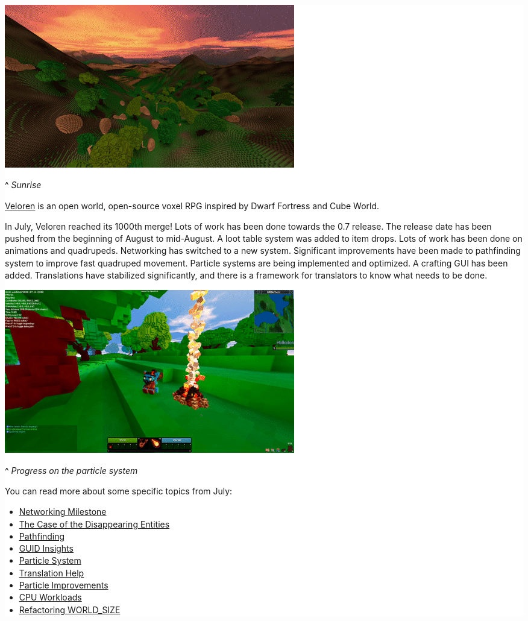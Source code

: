 ![Sunrise](veloren-sunrise.gif)

^ _Sunrise_

[Veloren][veloren] is an open world, open-source voxel RPG inspired by Dwarf
Fortress and Cube World.

In July, Veloren reached its 1000th merge! Lots of work has been done towards
the 0.7 release. The release date has been pushed from the beginning of August
to mid-August. A loot table system was added to item drops. Lots of work has
been done on animations and quadrupeds. Networking has switched to a new
system. Significant improvements have been made to pathfinding system to improve
fast quadruped movement. Particle systems are being implemented and optimized. A
crafting GUI has been added. Translations have stabilized significantly, and
there is a framework for translators to know what needs to be done.

![Fire particles](veloren-fire.gif)

^ _Progress on the particle system_

You can read more about some specific topics from July:

- [Networking Milestone](https://veloren.net/devblog-75#networking-milestone-by-xmac94x)
- [The Case of the Disappearing Entities](https://veloren.net/devblog-75#the-case-of-the-disappearing-entities-by-imbris)
- [Pathfinding](https://veloren.net/devblog-75#pathfinding-with-zesterer)
- [GUID Insights](https://veloren.net/devblog-75#guid-insights-by-sharp)
- [Particle System](https://veloren.net/devblog-76#particle-system-by-lobster)
- [Translation Help](https://veloren.net/devblog-76#we-need-your-help-for-translations-this-is-how-it-s-done-by-xmac94x)
- [Particle Improvements](https://veloren.net/devblog-77#particle-improvements-by-lobster)
- [CPU Workloads](https://veloren.net/devblog-77#cpu-workloads-by-angelonfira)
- [Refactoring WORLD_SIZE](https://veloren.net/devblog-78#refactoring-world-size-by-sharp)


[Rust]: https://rust-lang.org
[join]: https://github.com/rust-gamedev/wg#join-the-fun
[pr]: https://github.com/rust-gamedev/rust-gamedev.github.io
[coordination]: https://github.com/rust-gamedev/rust-gamedev.github.io/issues?q=label%3Acoordination
[4k-post]: https://www.codeslow.com/2020/07/writing-winning-4k-intro-in-rust.html
[4k-src]: https://github.com/janiorca/sphere_dance
[4k-video]: https://youtube.com/watch?v=SIkkYRQ07tU
[Alex Butler]: https://twitter.com/bigabgames
[robo-site]: https://www.roboinstruct.us
[robo-steam]: https://store.steampowered.com/app/1032170/Robo_Instructus
[robo-itch]: https://bigabgames.itch.io/robo-instructus
[robo-year]: https://blog.roboinstruct.us/2020/07/16/1-year-later.html
[robo-1-29]: https://store.steampowered.com/newshub/app/1032170/view/4355495589078346745
[cba-site]: https://cratebeforeattack.com
[cba-july-update]: https://cratebeforeattack.com/posts/20200731-july-update/
[cba-play]: https://cratebeforeattack.com/play
[cba-youtube]: https://youtube.com/channel/UC_xMilPTLuuE5iLs1Ml9zow
[cba-youtube-golf-club]: https://youtu.be/UYxZQh68T6E
[cba-youtube-observation]: https://youtu.be/D63xy7sXStk
[cba-spoon-tar]: https://www.behance.net/spoon_tar
[@CrateAttack]: https://twitter.com/CrateAttack
[Wonder]: https://kettlecorn.itch.io/wonder
[Wonder-source]: https://github.com/kettle11/LD46
[@kettlecorn]: https://twitter.com/kettlecorn
[ludum-dare]: https://ldjam.com
[48-hour-jam]: https://ianjk.com/rust-gamejam/
[hex_strat]: https://twitter.com/VladZhukov0/status/1288091150339969024
[Vlad Zhukov]: https://twitter.com/VladZhukov0
[hex-strat-crates]: https://reddit.com/r/rust_gamedev/comments/hzdzqg/my_new_online_strategy_game/fzk4l25
[abstreet]: https://abstreet.org
[abstreet-releases]: https://github.com/dabreegster/abstreet/releases
[@oliviff]: https://twitter.com/oliviff
[tennis-academy-dash]: https://iolivia.itch.io/tennis-academy-dash
[tennis-academy-update]: https://twitter.com/oliviff/status/1285298082033348609
[protochess]: https://protochess.com/
[protochess-src]: https://github.com/raytran/protochess
[noxfutura-src]: https://github.com/thebracket/noxfutura
[thebracket]: https://bracketproductions.com
[bracket-lib]: https://github.com/thebracket/bracket-lib
[rl-book]: http://bfnightly.bracketproductions.com/rustbook/
[nox-f-old]: https://thebracket.itch.io/nox-futura
[@peat]: https://twitter.com/peat
[textcamp]: https://text.camp/
[textcamp-repo]: https://github.com/textcamp/textcamp
[textcamp-twitter]: https://twitter.com/textdotcamp
[textcamp-demo]: http://play.text.camp:8080/
[MUD]: https://en.wikipedia.org/wiki/MUD
[@rukai]: https://twitter.com/thisIsRukai
[@Roal_Yr]: https://twitter.com/Roal_Yr
[@pGLOWrpg]: https://twitter.com/pglowrpg
[Sandbox]: https://github.com/JMS55/sandbox
[Flathub]: https://flathub.org/apps/details/com.github.jms55.Sandbox
[pushin-homepage]: https://septum.io/games/pushin-boxes
[pushin-itch]: https://septum.itch.io/pushin-boxes
[pushin-sokoban]: https://en.wikipedia.org/wiki/Sokoban
[pushin-post]: https://septum.io/blog/my-first-game
[pushin-ggez]: https://github.com/ggez/ggez
[pushin-repository]: https://gitlab.com/septum___/pushin_boxes
[septum-twitter]: https://twitter.com/septum___
[dont-stop]: https://superahtoms.itch.io/dont-stop
[gmtk2020]: https://itch.io/jam/gmtk-2020
[shotcaller]: https://github.com/amethyst/shotcaller
[shotcaller-gdd]: https://www.notion.so/Shotcaller-7374d2b2819c42ccb40f01dc7089d419
[on-fps-game-2-youtube]: https://youtu.be/NIJNgr9zeXk
[on-fps-game-2]: http://atilkockar.com/on-fps-game-progress-2/
[@pingFromHeaven]: https://twitter.com/pingFromHeaven
[zemeroth]: https://github.com/ozkriff/zemeroth
[@ozkriff]: https://twitter.com/ozkriff
[zemeroth-final-push]: https://twitter.com/ozkriff/status/1280874966855176199
[zemeroth-stretch]: https://twitter.com/ozkriff/status/1284154997190594560
[zemeroth-dots]: https://twitter.com/ozkriff/status/1284418956296626176
[zemeroth-flare]: https://twitter.com/ozkriff/status/1282051985907298306
[veloren]: https://veloren.net
[rust-ios-sdl2-post]: https://blog.aclysma.com/rust-on-ios-with-sdl2/
[@aclysma]: https://twitter.com/aclysma
[sdl2-project]: https://www.libsdl.org/download-2.0.php
[rust-sdl2]: https://crates.io/crates/sdl2
[sokoban_release]: https://twitter.com/oliviff/status/1281641563257360384
[sokoban_book]: https://sokoban.iolivia.me
[sokoban_github]: https://github.com/iolivia/rust-sokoban
[TanTan]: https://twitter.com/Tantan22430802
[tantan-video]: https://youtube.com/watch?v=TUE_HSgQiG0
[tantan-pong-src]: https://github.com/TanTanDev/rusty_pong
[jamesmcm]: https://github.com/jamesmcm
[wikisoa]: https://en.wikipedia.org/wiki/AoS_and_SoA
[traitobj]: https://doc.rust-lang.org/book/ch17-02-trait-objects.html#trait-objects-perform-dynamic-dispatch
[dod]: http://jamesmcm.github.io/blog/2020/07/25/intro-dod/#en
[rust-n-games]: https://youtu.be/0Bj-5C2Zfqs?t=1404
[rust-n-tell]: https://berline.rs/2020/07/28/rust-and-tell.html
[@extrawurst]: https://twitter.com/extrawurst
[Gameroasters]: https://www.gameroasters.com/
[servo-unity]: https://github.com/MozillaReality/servo-unity
[servo-unity-post]: https://blog.mozvr.com/a-browser-plugin-for-unity
[big-brain]: https://github.com/zkat/big-brain
[Kat Marchán]: https://twitter.com/zkat__
[utility AI]: https://en.wikipedia.org/wiki/Utility_system
[weasel]: https://github.com/Trisfald/weasel
[weasel-v0-8]: https://github.com/Trisfald/weasel/releases/tag/v0.8.0
[@Trisfald]: https://github.com/Trisfald
[naia]: https://github.com/naia-rs/naia
[voronator]: https://github.com/fesoliveira014/voronator-rs
[Felipe Santos]: https://twitter.com/fesoliveira0
[d3-delaunay]: https://github.com/d3/d3-delaunay
[delaunator]: https://github.com/mapbox/delaunator
[Mun]: https://mun-lang.org
[mun-july]: https://mun-lang.org/blog/2020/07/30/this-month-july
[rustacean]: https://rustacean-station.org
[rustacean-mun]: https://rustacean-station.org/episode/020-mun
[Make It or Break It content]: https://github.com/mun-lang/mun/issues/220
[`ash-window`]: https://crates.io/crates/ash-window
[`ash`]: https://crates.io/crates/ash
[`raw-window-handle`]: https://crates.io/crates/raw-window-handle
[miniquad]: https://github.com/not-fl3/miniquad
[macroquad]: https://github.com/not-fl3/macroquad
[good-web-game]: https://github.com/not-fl3/good-web-game
[@GabrielMajeri]: https://github.com/GabrielMajeri
[@cwfitzgerald]: https://github.com/cwfitzgerald
[@kunalmohan]: https://github.com/kunalmohan
[webgpu-in-servo]: https://github.com/servo/servo/projects/24
[@MacTuitui]: https://twitter.com/MacTuitui
[nannou]: https://nannou.cc
[wgpu-site]: https://wgpu.rs
[@phaazon]: https://twitter.com/phaazon_
[luminance]: https://github.com/phaazon/luminance-rs
[luminance-v0-40-changelog]: https://github.com/phaazon/luminance-rs/blob/master/luminance/CHANGELOG.md#040
[luminance-v0-40]: https://phaazon.net/blog/luminance-0.40
[luminance-front]: https://crates.io/crates/luminance-front
[luminance-typesafe-deinterleaving]: https://phaazon.net/blog/typesafe-deinterleaving
[luminance-webgl]: https://crates.io/crates/luminance-webgl
[luminance-examples-web]: https://github.com/phaazon/luminance-rs/tree/master/luminance-examples-web
[luminance-sdl2]: https://crates.io/crates/luminance-sdl2
[luminance-book]: https://rust-tutorials.github.io/learn-luminance/
[graphene]: https://github.com/ApoorvaJ/graphene
[graphene_blog]: https://apoorvaj.io/render-graphs-1/
[graphene_example_code]: https://github.com/ApoorvaJ/graphene/blob/a1ee574d92445f4cff195ca517af2912ebfce697/src/demos/00/main.rs
[apoorvaj]: https://twitter.com/ApoorvaJ
[@aclysma]: https://twitter.com/aclysma
[renderer-prototype]: https://github.com/aclysma/renderer_prototype
[atelier-assets]: https://github.com/amethyst/atelier-assets
[vulkan-renderer-prototype-video]: https://www.youtube.com/watch?v=Ks_HQbejHE4
[moltenvk]: https://github.com/KhronosGroup/MoltenVK
[Ludusavi]: https://github.com/mtkennerly/ludusavi
[@mtkennerly]: https://twitter.com/mtkennerly
[Iced]: https://crates.io/crates/iced
[backup info]: https://github.com/mtkennerly/ludusavi-manifest
[PCGamingWiki]: https://www.pcgamingwiki.com/wiki/Home
[plugin]: https://github.com/mtkennerly/ludusavi-playnite
[Playnite]: https://playnite.link
[Langcraft]: https://github.com/SuperTails/langcraft
[langcraft-video]: https://youtube.com/watch?v=Cx0w5Wn9pPU
[label-meeting]: https://github.com/rust-gamedev/wg/issues?q=label%3Ameeting
[embark.rs]: https://embark.rs
[embark-open-issues]: https://github.com/search?q=user:EmbarkStudios+state:open
[winit-issues]: https://github.com/rust-windowing/winit/issues?utf8=✓&q=is%3Aissue+is%3Aopen+label%3A%22status%3A+help+wanted%22+label%3A%22Good+first+issue%22
[gfx-issues]: https://github.com/gfx-rs/gfx/issues?q=is%3Aissue+is%3Aopen+label%3Acontributor-friendly
[wgpu-help-wanted]: https://github.com/gfx-rs/wgpu-rs/issues?q=is%3Aissue+is%3Aopen+label%3A%22help+wanted%22
[luminance-fruits]: https://github.com/phaazon/luminance-rs/issues?q=is%3Aissue+is%3Aopen+label%3A%22low+hanging+fruit%22
[ggez-issues]: https://github.com/ggez/ggez/labels/%2AGOOD%20FIRST%20ISSUE%2A
[veloren-beginner]: https://gitlab.com/veloren/veloren/issues?label_name=beginner
[amethyst-issues]: https://github.com/amethyst/amethyst/issues?q=is%3Aissue+is%3Aopen+label%3A%22good+first+issue%22
[abstreet-issues]: https://github.com/dabreegster/abstreet/issues?q=is%3Aissue+is%3Aopen+label%3A%22good+first+issue%22
[mun-issues]: https://github.com/mun-lang/mun/labels/good%20first%20issue
[Embark]: https://www.embark-studios.com
[embark-job]: https://www.embark-studios.com/jobs/910166-open-source-engineer
[embark-job-intern]: https://www.embark-studios.com/jobs/915561-internship-software-engineer-rust
[shar-itch]: https://fedorgames.itch.io/shar
[@fedor_games]: https://twitter.com/fedor_games
[shar-trailer]: https://youtube.com/watch?v=OVYQs3KY2EE
[shar-death]: https://fedorgames.itch.io/shar/devlog/52720/time-to-move-on
[shar-greenlight]: https://steamcommunity.com/sharedfiles/filedetails/?id=868228143
[shar-talk]: https://youtube.com/watch?v=nXR8f4r6ggM
[macroquad]: https://github.com/not-fl3/macroquad
[tinyecs]: https://github.com/not-fl3/tinyecs
[awesomium-rs]: https://github.com/not-fl3/awesomium-rs
[ears]: https://github.com/nickbrowne/ears
[/r/rust_gamedev]: https://reddit.com/r/rust_gamedev
[@rust_gamedev]: https://twitter.com/rust_gamedev